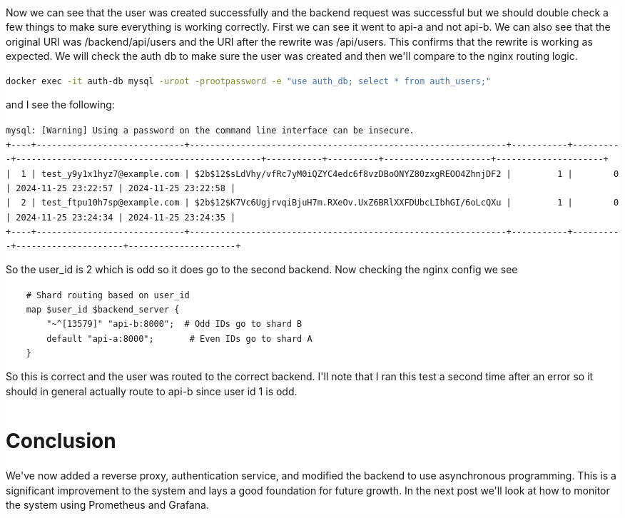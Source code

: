 Now we can see that the user was created successfully and the backend request was successful but we should double check a few things to make sure everything is working correctly. First we can see it went to api-a and not api-b. We can also see that the original URI was /backend/api/users and the URI after the rewrite was /api/users. This confirms that the rewrite is working as expected. We will check the auth db to make sure the user was created and then we'll compare to the nginx routing logic.

```bash
docker exec -it auth-db mysql -uroot -prootpassword -e "use auth_db; select * from auth_users;"
```
and I see the following:
```
mysql: [Warning] Using a password on the command line interface can be insecure.
+----+-----------------------------+--------------------------------------------------------------+-----------+----------+------------------------------------------------+-----------+----------+---------------------+---------------------+
|  1 | test_y9y1x1hyz7@example.com | $2b$12$sLdVhy/vfRc7yM0iQZYC4edc6f8vzDBoONYZ80zxgREOO4ZhnjDF2 |         1 |        0 | 2024-11-25 23:22:57 | 2024-11-25 23:22:58 |
|  2 | test_ftpu10h7sp@example.com | $2b$12$K7Vc6UgjrvqiBjuH7m.RXeOv.UxZ6BRlXXFDUbcLIbhGI/6oLcQXu |         1 |        0 | 2024-11-25 23:24:34 | 2024-11-25 23:24:35 |
+----+-----------------------------+--------------------------------------------------------------+-----------+----------+---------------------+---------------------+
```
So the user_id is 2 which is odd so it does go to the second backend. Now checking the nginx config we see
```
    # Shard routing based on user_id
    map $user_id $backend_server {
        "~^[13579]" "api-b:8000";  # Odd IDs go to shard B
        default "api-a:8000";       # Even IDs go to shard A
    }
```

So this is correct and the user was routed to the correct backend. I'll note that I ran this test a second time after an error so it should in general actually route to api-b since user id 1 is odd. 


# Conclusion    
We've now added a reverse proxy, authentication service, and modified the backend to use asynchronous programming. This is a significant improvement to the system and lays a good foundation for future growth. In the next post we'll look at how to monitor the system using Prometheus and Grafana. 
